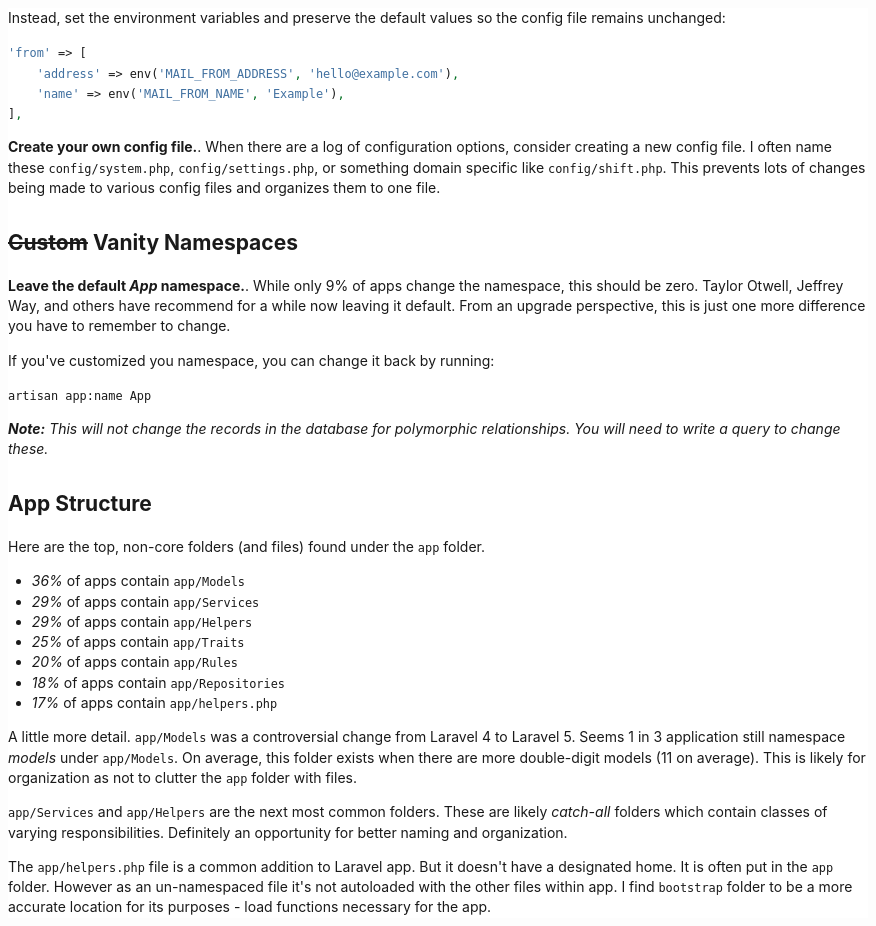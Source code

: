 Instead, set the environment variables and preserve the default values so the config file remains unchanged:

```php
'from' => [
    'address' => env('MAIL_FROM_ADDRESS', 'hello@example.com'),
    'name' => env('MAIL_FROM_NAME', 'Example'),
],
```

**Create your own config file.**. When there are a log of configuration options, consider creating a new config file. I often name these `config/system.php`, `config/settings.php`, or something domain specific like `config/shift.php`. This prevents lots of changes being made to various config files and organizes them to one file.

## <s>Custom</s> Vanity Namespaces
**Leave the default _App_ namespace.**. While only 9% of apps change the namespace, this should be zero. Taylor Otwell, Jeffrey Way, and others have recommend for a while now leaving it default. From an upgrade perspective, this is just one more difference you have to remember to change.

If you've customized you namespace, you can change it back by running:

```sh
artisan app:name App
```

_**Note:** This will not change the records in the database for polymorphic relationships. You will need to write a query to change these._


## App Structure
Here are the top, non-core folders (and files) found under the `app` folder.

- _36%_ of apps contain `app/Models`
- _29%_ of apps contain `app/Services`
- _29%_ of apps contain `app/Helpers`
- _25%_ of apps contain `app/Traits`
- _20%_ of apps contain `app/Rules`
- _18%_ of apps contain `app/Repositories`
- _17%_ of apps contain `app/helpers.php`

A little more detail. `app/Models` was a controversial change from Laravel 4 to Laravel 5. Seems 1 in 3 application still namespace _models_ under `app/Models`. On average, this folder exists when there are more double-digit models (11 on average). This is likely for organization as not to clutter the `app` folder with files.

`app/Services` and `app/Helpers` are the next most common folders. These are likely _catch-all_ folders which contain classes of varying responsibilities. Definitely an opportunity for better naming and organization.

The `app/helpers.php` file is a common addition to  Laravel app. But it doesn't have a designated home. It is often put in the `app` folder. However as an un-namespaced file it's not autoloaded with the other files within app. I find `bootstrap` folder to be a more accurate location for its purposes - load functions necessary for the app.
